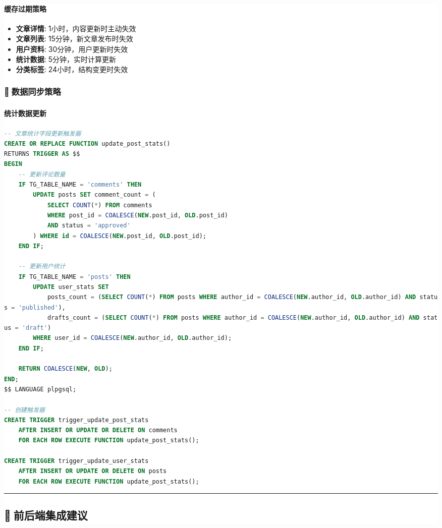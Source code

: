 #### 缓存过期策略
- **文章详情**: 1小时，内容更新时主动失效
- **文章列表**: 15分钟，新文章发布时失效
- **用户资料**: 30分钟，用户更新时失效
- **统计数据**: 5分钟，实时计算更新
- **分类标签**: 24小时，结构变更时失效

### 🔄 **数据同步策略**

#### 统计数据更新
```sql
-- 文章统计字段更新触发器
CREATE OR REPLACE FUNCTION update_post_stats()
RETURNS TRIGGER AS $$
BEGIN
    -- 更新评论数量
    IF TG_TABLE_NAME = 'comments' THEN
        UPDATE posts SET comment_count = (
            SELECT COUNT(*) FROM comments 
            WHERE post_id = COALESCE(NEW.post_id, OLD.post_id) 
            AND status = 'approved'
        ) WHERE id = COALESCE(NEW.post_id, OLD.post_id);
    END IF;
    
    -- 更新用户统计
    IF TG_TABLE_NAME = 'posts' THEN
        UPDATE user_stats SET 
            posts_count = (SELECT COUNT(*) FROM posts WHERE author_id = COALESCE(NEW.author_id, OLD.author_id) AND status = 'published'),
            drafts_count = (SELECT COUNT(*) FROM posts WHERE author_id = COALESCE(NEW.author_id, OLD.author_id) AND status = 'draft')
        WHERE user_id = COALESCE(NEW.author_id, OLD.author_id);
    END IF;
    
    RETURN COALESCE(NEW, OLD);
END;
$$ LANGUAGE plpgsql;

-- 创建触发器
CREATE TRIGGER trigger_update_post_stats
    AFTER INSERT OR UPDATE OR DELETE ON comments
    FOR EACH ROW EXECUTE FUNCTION update_post_stats();

CREATE TRIGGER trigger_update_user_stats
    AFTER INSERT OR UPDATE OR DELETE ON posts
    FOR EACH ROW EXECUTE FUNCTION update_post_stats();
```

---

## 🎯 **前后端集成建议**
